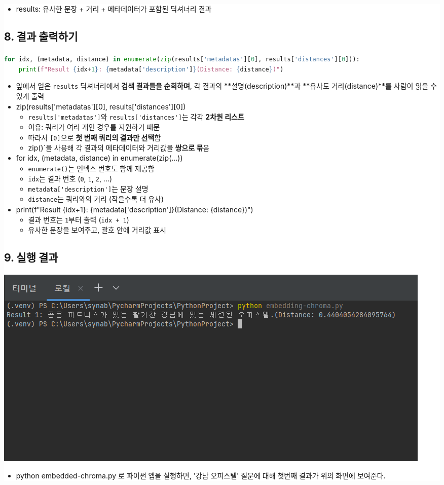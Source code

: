* results: 유사한 문장 + 거리 + 메타데이터가 포함된 딕셔너리 결과



## 8. 결과 출력하기

```python
for idx, (metadata, distance) in enumerate(zip(results['metadatas'][0], results['distances'][0])):
    print(f"Result {idx+1}: {metadata['description']}(Distance: {distance})")
```

* 앞에서 얻은 `results` 딕셔너리에서 **검색 결과들을 순회하며**, 각 결과의 **설명(description)**과 **유사도 거리(distance)**를 사람이 읽을 수 있게 출력
* zip(results['metadatas'][0], results['distances'][0])
  * `results['metadatas']`와 `results['distances']`는 각각 **2차원 리스트**
  * 이유: 쿼리가 여러 개인 경우를 지원하기 때문
  * 따라서 `[0]`으로 **첫 번째 쿼리의 결과만 선택**함
  * zip()`을 사용해 각 결과의 메타데이터와 거리값을 **쌍으로 묶**음
* for idx, (metadata, distance) in enumerate(zip(...))
  * `enumerate()`는 인덱스 번호도 함께 제공함
  * `idx`는 결과 번호 (`0`, `1`, `2`, ...)
  * `metadata['description']`는 문장 설명
  * `distance`는 쿼리와의 거리 (작을수록 더 유사)
* print(f"Result {idx+1}: {metadata['description']}(Distance: {distance})")
  * 결과 번호는 `1`부터 출력 (`idx + 1`)
  * 유사한 문장을 보여주고, 괄호 안에 거리값 표시



## 9. 실행 결과

![그림 1 - 실행 결과](/../images/2024-06/chroma-01.png)

* python embedded-chroma.py 로 파이썬 앱을 실행하면, '강남 오피스텔' 질문에 대해 첫번째 결과가 위의 화면에 보여준다. 